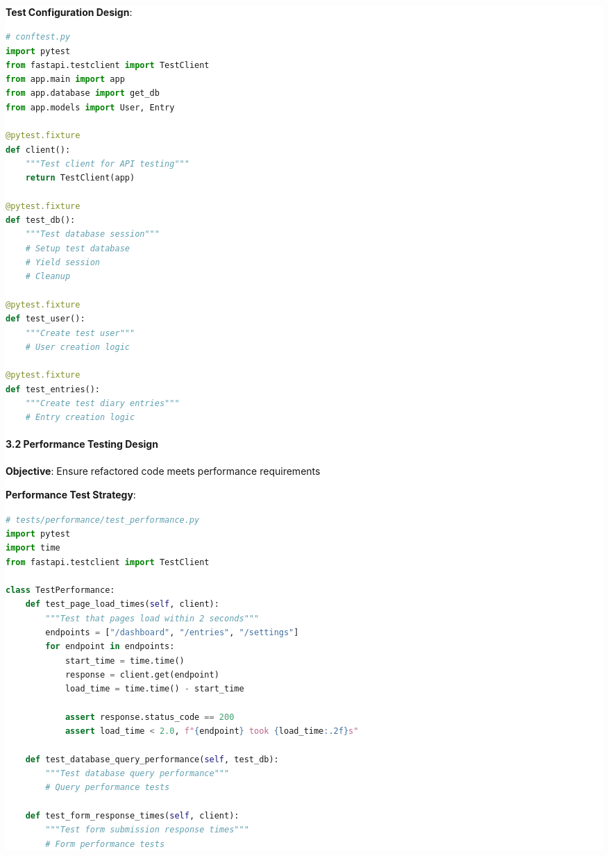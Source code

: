**Test Configuration Design**:
```python
# conftest.py
import pytest
from fastapi.testclient import TestClient
from app.main import app
from app.database import get_db
from app.models import User, Entry

@pytest.fixture
def client():
    """Test client for API testing"""
    return TestClient(app)

@pytest.fixture
def test_db():
    """Test database session"""
    # Setup test database
    # Yield session
    # Cleanup

@pytest.fixture
def test_user():
    """Create test user"""
    # User creation logic

@pytest.fixture
def test_entries():
    """Create test diary entries"""
    # Entry creation logic
```

#### 3.2 Performance Testing Design
**Objective**: Ensure refactored code meets performance requirements

**Performance Test Strategy**:
```python
# tests/performance/test_performance.py
import pytest
import time
from fastapi.testclient import TestClient

class TestPerformance:
    def test_page_load_times(self, client):
        """Test that pages load within 2 seconds"""
        endpoints = ["/dashboard", "/entries", "/settings"]
        for endpoint in endpoints:
            start_time = time.time()
            response = client.get(endpoint)
            load_time = time.time() - start_time
            
            assert response.status_code == 200
            assert load_time < 2.0, f"{endpoint} took {load_time:.2f}s"
    
    def test_database_query_performance(self, test_db):
        """Test database query performance"""
        # Query performance tests
        
    def test_form_response_times(self, client):
        """Test form submission response times"""
        # Form performance tests
```
